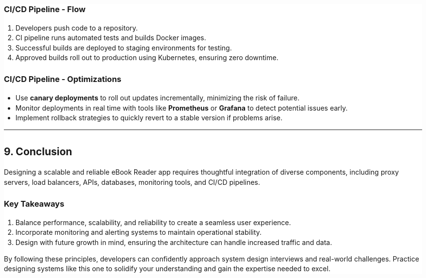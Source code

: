### **CI/CD Pipeline - Flow**

1. Developers push code to a repository.  
2. CI pipeline runs automated tests and builds Docker images.  
3. Successful builds are deployed to staging environments for testing.  
4. Approved builds roll out to production using Kubernetes, ensuring zero downtime.

### **CI/CD Pipeline - Optimizations**

- Use **canary deployments** to roll out updates incrementally, minimizing the risk of failure.  
- Monitor deployments in real time with tools like **Prometheus** or **Grafana** to detect potential issues early.  
- Implement rollback strategies to quickly revert to a stable version if problems arise.

---

## **9. Conclusion**

Designing a scalable and reliable eBook Reader app requires thoughtful integration of diverse components, including proxy servers, load balancers, APIs, databases, monitoring tools, and CI/CD pipelines.

### **Key Takeaways**

1. Balance performance, scalability, and reliability to create a seamless user experience.  
2. Incorporate monitoring and alerting systems to maintain operational stability.  
3. Design with future growth in mind, ensuring the architecture can handle increased traffic and data.  

By following these principles, developers can confidently approach system design interviews and real-world challenges. Practice designing systems like this one to solidify your understanding and gain the expertise needed to excel.
